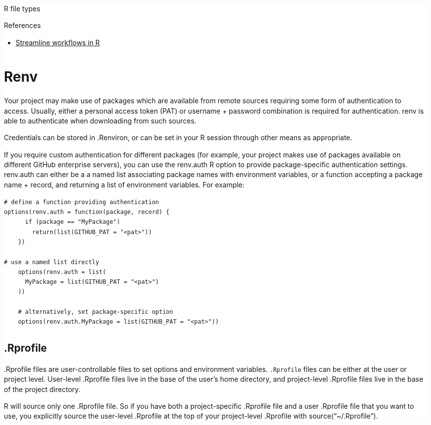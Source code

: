 R file types

References

-   [Streamline workflows in
    R](https://jules32.github.io/streamlined-workflows/#1)

# Renv

Your project may make use of packages which are available from remote
sources requiring some form of authentication to access. Usually, either
a personal access token (PAT) or username + password combination is
required for authentication. renv is able to authenticate when
downloading from such sources.

Credentials can be stored in .Renviron, or can be set in your R session
through other means as appropriate.

If you require custom authentication for different packages (for
example, your project makes use of packages available on different
GitHub enterprise servers), you can use the renv.auth R option to
provide package-specific authentication settings. renv.auth can either
be a a named list associating package names with environment variables,
or a function accepting a package name + record, and returning a list of
environment variables. For example:

    # define a function providing authentication
    options(renv.auth = function(package, record) {
          if (package == "MyPackage")
            return(list(GITHUB_PAT = "<pat>"))
        })

    # use a named list directly
        options(renv.auth = list(
          MyPackage = list(GITHUB_PAT = "<pat>")
        ))

        # alternatively, set package-specific option
        options(renv.auth.MyPackage = list(GITHUB_PAT = "<pat>"))

## .Rprofile

.Rprofile files are user-controllable files to set options and
environment variables. `.Rprofile` files can be either at the user or
project level. User-level .Rprofile files live in the base of the user’s
home directory, and project-level .Rprofile files live in the base of
the project directory.

R will source only one .Rprofile file. So if you have both a
project-specific .Rprofile file and a user .Rprofile file that you want
to use, you explicitly source the user-level .Rprofile at the top of
your project-level .Rprofile with source(“\~/.Rprofile”).
